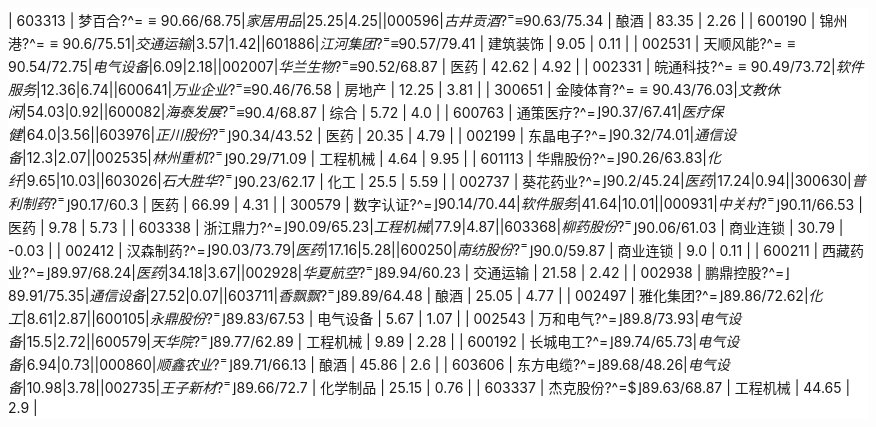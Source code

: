 | 603313 |  梦百合?^=$≡90.66/68.75  |  家居用品  |  25.25  |  4.25  |
| 000596 | 古井贡酒?^=$≡90.63/75.34 |    酿酒    |  83.35  |  2.26  |
| 600190 |  锦州港?^=$≡90.6/75.51   |  交通运输  |   3.57  |  1.42  |
| 601886 | 江河集团?^=$≡90.57/79.41 |  建筑装饰  |   9.05  |  0.11  |
| 002531 | 天顺风能?^=$≡90.54/72.75 |  电气设备  |   6.09  |  2.18  |
| 002007 | 华兰生物?^=$≡90.52/68.87 |    医药    |  42.62  |  4.92  |
| 002331 | 皖通科技?^=$≡90.49/73.72 |  软件服务  |  12.36  |  6.74  |
| 600641 | 万业企业?^=$≡90.46/76.58 |   房地产   |  12.25  |  3.81  |
| 300651 | 金陵体育?^=$≡90.43/76.03 |  文教休闲  |  54.03  |  0.92  |
| 600082 | 海泰发展?^=$≡90.4/68.87  |    综合    |   5.72  |  4.0   |
| 600763 | 通策医疗?^=$⌋90.37/67.41 |  医疗保健  |   64.0  |  3.56  |
| 603976 | 正川股份?^=$⌋90.34/43.52 |    医药    |  20.35  |  4.79  |
| 002199 | 东晶电子?^=$⌋90.32/74.01 |  通信设备  |   12.3  |  2.07  |
| 002535 | 林州重机?^=$⌋90.29/71.09 |  工程机械  |   4.64  |  9.95  |
| 601113 | 华鼎股份?^=$⌋90.26/63.83 |    化纤    |   9.65  | 10.03  |
| 603026 | 石大胜华?^=$⌋90.23/62.17 |    化工    |   25.5  |  5.59  |
| 002737 | 葵花药业?^=$⌋90.2/45.24  |    医药    |  17.24  |  0.94  |
| 300630 | 普利制药?^=$⌋90.17/60.3  |    医药    |  66.99  |  4.31  |
| 300579 | 数字认证?^=$⌋90.14/70.44 |  软件服务  |  41.64  | 10.01  |
| 000931 |  中关村?^=$⌋90.11/66.53  |    医药    |   9.78  |  5.73  |
| 603338 | 浙江鼎力?^=$⌋90.09/65.23 |  工程机械  |   77.9  |  4.87  |
| 603368 | 柳药股份?^=$⌋90.06/61.03 |  商业连锁  |  30.79  | -0.03  |
| 002412 | 汉森制药?^=$⌋90.03/73.79 |    医药    |  17.16  |  5.28  |
| 600250 | 南纺股份?^=$⌋90.0/59.87  |  商业连锁  |   9.0   |  0.11  |
| 600211 | 西藏药业?^=$⌋89.97/68.24 |    医药    |  34.18  |  3.67  |
| 002928 | 华夏航空?^=$⌋89.94/60.23 |  交通运输  |  21.58  |  2.42  |
| 002938 | 鹏鼎控股?^=$⌋89.91/75.35 |  通信设备  |  27.52  |  0.07  |
| 603711 |  香飘飘?^=$⌋89.89/64.48  |    酿酒    |  25.05  |  4.77  |
| 002497 | 雅化集团?^=$⌋89.86/72.62 |    化工    |   8.61  |  2.87  |
| 600105 | 永鼎股份?^=$⌋89.83/67.53 |  电气设备  |   5.67  |  1.07  |
| 002543 | 万和电气?^=$⌋89.8/73.93  |  电气设备  |   15.5  |  2.72  |
| 600579 |  天华院?^=$⌋89.77/62.89  |  工程机械  |   9.89  |  2.28  |
| 600192 | 长城电工?^=$⌋89.74/65.73 |  电气设备  |   6.94  |  0.73  |
| 000860 | 顺鑫农业?^=$⌋89.71/66.13 |    酿酒    |  45.86  |  2.6   |
| 603606 | 东方电缆?^=$⌋89.68/48.26 |  电气设备  |  10.98  |  3.78  |
| 002735 | 王子新材?^=$⌋89.66/72.7  |  化学制品  |  25.15  |  0.76  |
| 603337 | 杰克股份?^=$⌋89.63/68.87 |  工程机械  |  44.65  |  2.9   |